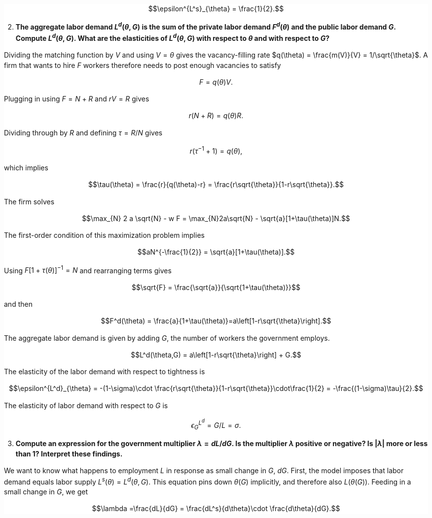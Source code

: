 $$\epsilon^{L^s}_{\theta} = \frac{1}{2}.$$

2. **The aggregate labor demand $L^d(\theta,G)$ is the sum of the private labor demand $F^d(\theta)$ and the public labor demand $G$. Compute $L^d(\theta,G)$. What are the elasticities of $L^d(\theta,G)$ with respect to $\theta$ and with respect to $G$?**

Dividing the matching function by $V$ and using $V=\theta$ gives the vacancy-filling rate $q(\theta) = \frac{m(V)}{V} = 1/\sqrt{\theta}$. A firm that wants to hire $F$ workers therefore needs to post enough vacancies to satisfy

$$F = q(\theta)V.$$

Plugging in using $F=N+R$ and $rV=R$ gives

$$r(N+R) = q(\theta)R.$$

Dividing through by $R$ and defining $\tau = R/N$ gives 

$$r (\tau^{-1}+1) = q(\theta),$$

which implies

$$\tau(\theta) = \frac{r}{q(\theta)-r} = \frac{r\sqrt{\theta}}{1-r\sqrt{\theta}}.$$

The firm solves

$$\max_{N} 2 a \sqrt{N} - w F = \max_{N}2a\sqrt{N} - \sqrt{a}[1+\tau(\theta)]N.$$

The first-order condition of this maximization problem implies

$$aN^{-\frac{1}{2}} = \sqrt{a}[1+\tau(\theta)].$$

Using $F[1+\tau(\theta)]^{-1} = N$ and rearranging terms gives

$$\sqrt{F} = \frac{\sqrt{a}}{\sqrt{1+\tau(\theta)}}$$

and then

$$F^d(\theta) = \frac{a}{1+\tau(\theta)}=a\left[1-r\sqrt{\theta}\right].$$

The aggregate labor demand is given by adding $G$, the number of workers the government employs.

$$L^d(\theta,G) = a\left[1-r\sqrt{\theta}\right] + G.$$

The elasticity of the labor demand with respect to tightness is

$$\epsilon^{L^d}_{\theta} = -(1-\sigma)\cdot \frac{r\sqrt{\theta}}{1-r\sqrt{\theta}}\cdot\frac{1}{2} = -\frac{(1-\sigma)\tau}{2}.$$

The elasticity of labor demand with respect to $G$ is

$$\epsilon^{L^d}_{G} = G/L = \sigma.$$

3. **Compute an expression for the government multiplier $\lambda = dL/dG$. Is the multiplier $\lambda$ positive or negative? Is $|\lambda|$ more or less than 1? Interpret these findings.**

We want to know what happens to employment $L$ in response as small change in $G$, $dG$. First, the model imposes that labor demand equals labor supply $L^s(\theta) = L^d(\theta,G)$. This equation pins down $\theta(G)$ implicitly, and therefore also $L(\theta(G))$. Feeding in a small change in $G$, we get

$$\lambda =\frac{dL}{dG} = \frac{dL^s}{d\theta}\cdot \frac{d\theta}{dG}.$$
